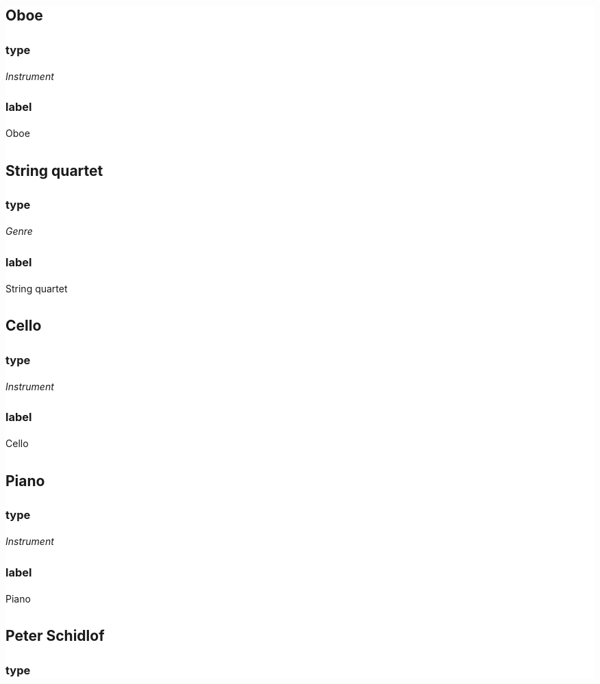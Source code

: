 ## Oboe

### type


*Instrument*

### label


Oboe

## String quartet

### type


*Genre*

### label


String quartet

## Cello

### type


*Instrument*

### label


Cello

## Piano

### type


*Instrument*

### label


Piano

## Peter Schidlof

### type

